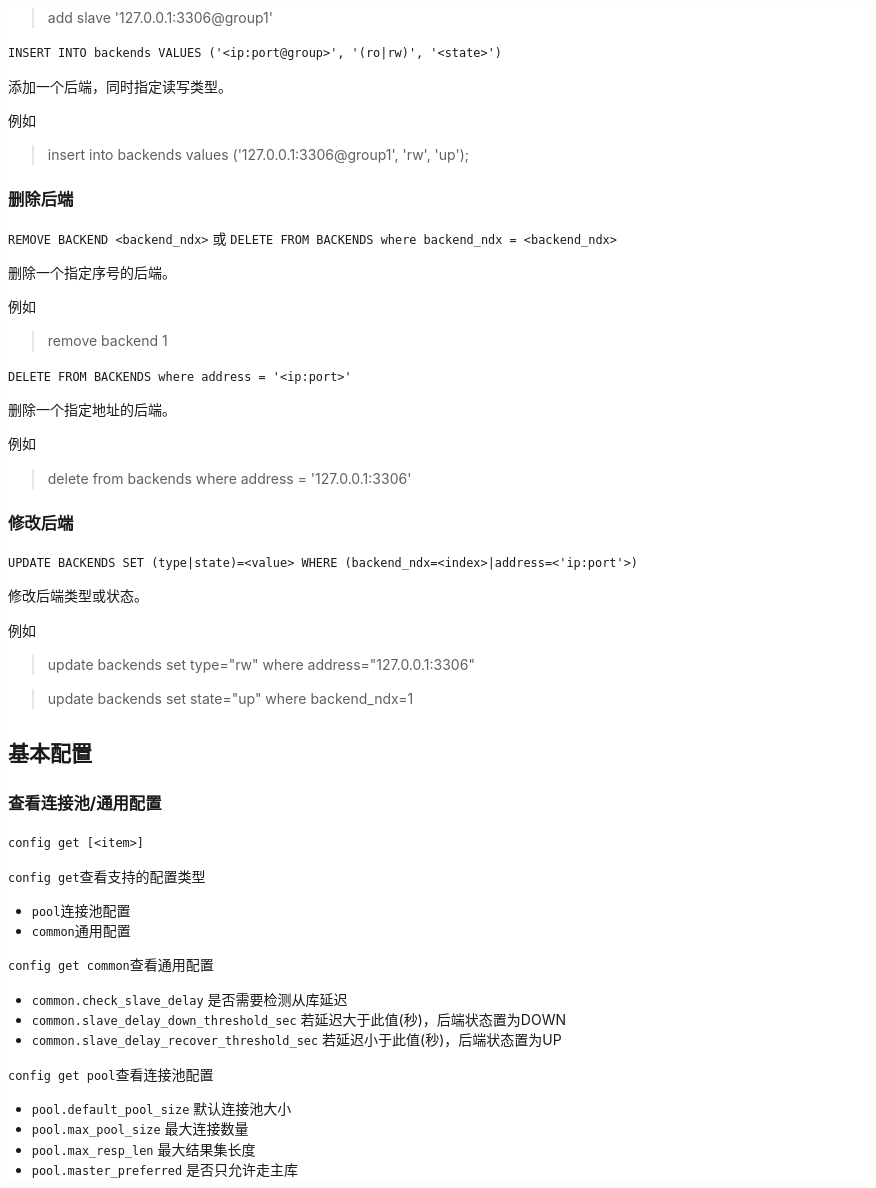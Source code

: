>add slave '127.0.0.1:3306@group1'

`INSERT INTO backends VALUES ('<ip:port@group>', '(ro|rw)', '<state>')`

添加一个后端，同时指定读写类型。

例如

>insert into backends values ('127.0.0.1:3306@group1', 'rw', 'up');

### 删除后端

`REMOVE BACKEND <backend_ndx>` 或
`DELETE FROM BACKENDS where backend_ndx = <backend_ndx>`

删除一个指定序号的后端。

例如

>remove backend 1

`DELETE FROM BACKENDS where address = '<ip:port>'`

删除一个指定地址的后端。

例如

>delete from backends where address = '127.0.0.1:3306'

### 修改后端

`UPDATE BACKENDS SET (type|state)=<value> WHERE (backend_ndx=<index>|address=<'ip:port'>)`

修改后端类型或状态。

例如

>update backends set type="rw" where address="127.0.0.1:3306"

>update backends set state="up" where backend_ndx=1

## 基本配置

### 查看连接池/通用配置

`config get [<item>]`

`config get`查看支持的配置类型
   * `pool`连接池配置
   * `common`通用配置

`config get common`查看通用配置
   * `common.check_slave_delay` 是否需要检测从库延迟
   * `common.slave_delay_down_threshold_sec` 若延迟大于此值(秒)，后端状态置为DOWN
   * `common.slave_delay_recover_threshold_sec` 若延迟小于此值(秒)，后端状态置为UP

`config get pool`查看连接池配置
   * `pool.default_pool_size` 默认连接池大小
   * `pool.max_pool_size` 最大连接数量
   * `pool.max_resp_len` 最大结果集长度
   * `pool.master_preferred` 是否只允许走主库
